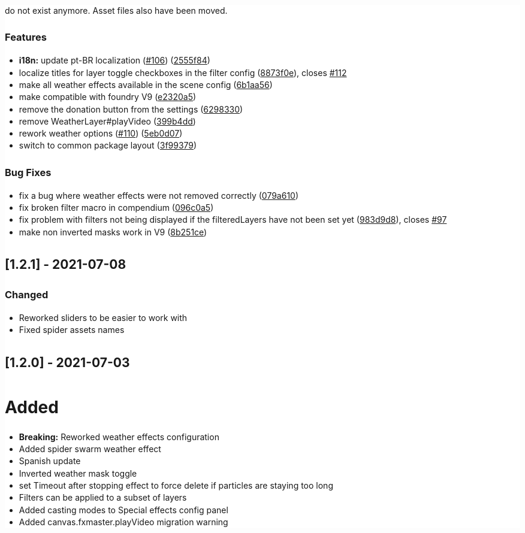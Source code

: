   do not exist anymore. Asset files also have been moved.

### Features

* **i18n:** update pt-BR localization ([#106](https://github.com/ghost-fvtt/fxmaster/issues/106)) ([2555f84](https://github.com/ghost-fvtt/fxmaster/commit/2555f84eda0fef114951d8573f0bbaacad9d6835))
* localize titles for layer toggle checkboxes in the filter config ([8873f0e](https://github.com/ghost-fvtt/fxmaster/commit/8873f0e514b09d400e56efc6c9ec4a2f792963ff)), closes [#112](https://github.com/ghost-fvtt/fxmaster/issues/112)
* make all weather effects available in the scene config ([6b1aa56](https://github.com/ghost-fvtt/fxmaster/commit/6b1aa56c839720cf74933284e3b65e45ba78c0ec))
* make compatible with foundry V9 ([e2320a5](https://github.com/ghost-fvtt/fxmaster/commit/e2320a5f17752060500d765d0cd2c3b65ea71b61))
* remove the donation button from the settings ([6298330](https://github.com/ghost-fvtt/fxmaster/commit/6298330ebdefe589f7db280e79816f5a0b884a4c))
* remove WeatherLayer#playVideo ([399b4dd](https://github.com/ghost-fvtt/fxmaster/commit/399b4dd4bdcdc9867977ce7191d174956d437c55))
* rework weather options ([#110](https://github.com/ghost-fvtt/fxmaster/issues/110)) ([5eb0d07](https://github.com/ghost-fvtt/fxmaster/commit/5eb0d07975fce14a60514ec27a0247c05f04da95))
* switch to common package layout ([3f99379](https://github.com/ghost-fvtt/fxmaster/commit/3f993799ca6cb784843ff18ffc21c9aed74767a7))


### Bug Fixes

* fix a bug where weather effects were not removed correctly ([079a610](https://github.com/ghost-fvtt/fxmaster/commit/079a61001c9089ec8d624c1972f0f2f8e6aa30ca))
* fix broken filter macro in compendium ([096c0a5](https://github.com/ghost-fvtt/fxmaster/commit/096c0a55ca366ceac4f8cbcb84ccf8d576ad4571))
* fix problem with filters not being displayed if the filteredLayers have not been set yet ([983d9d8](https://github.com/ghost-fvtt/fxmaster/commit/983d9d820e38f9d6dc1021b077fa87a0b7f79624)), closes [#97](https://github.com/ghost-fvtt/fxmaster/issues/97)
* make non inverted masks work in V9 ([8b251ce](https://github.com/ghost-fvtt/fxmaster/commit/8b251ce00a5708cca6145737c112fbc46816803d))

## [1.2.1] - 2021-07-08
### Changed
- Reworked sliders to be easier to work with
- Fixed spider assets names

## [1.2.0] - 2021-07-03
# Added
- **Breaking:** Reworked weather effects configuration
- Added spider swarm weather effect
- Spanish update
- Inverted weather mask toggle
- set Timeout after stopping effect to force delete if particles are staying too long
- Filters can be applied to a subset of layers
- Added casting modes to Special effects config panel
- Added canvas.fxmaster.playVideo migration warning
